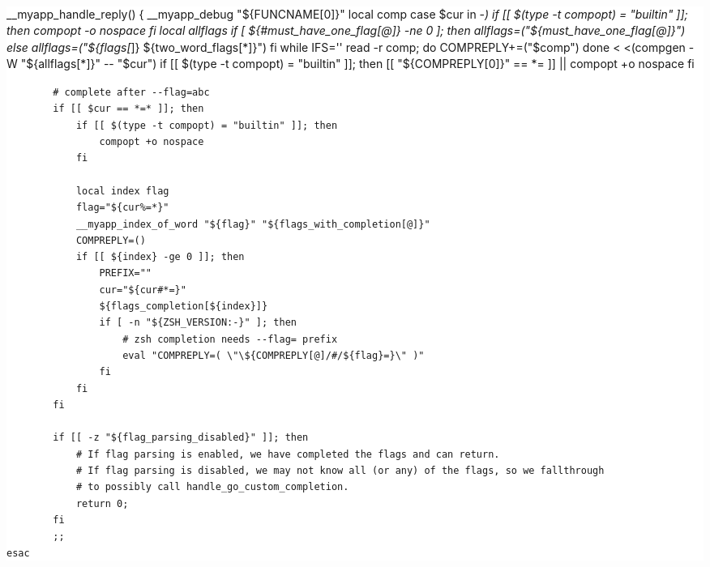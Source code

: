 __myapp_handle_reply()
{
    __myapp_debug "${FUNCNAME[0]}"
    local comp
    case $cur in
        -*)
            if [[ $(type -t compopt) = "builtin" ]]; then
                compopt -o nospace
            fi
            local allflags
            if [ ${#must_have_one_flag[@]} -ne 0 ]; then
                allflags=("${must_have_one_flag[@]}")
            else
                allflags=("${flags[*]} ${two_word_flags[*]}")
            fi
            while IFS='' read -r comp; do
                COMPREPLY+=("$comp")
            done < <(compgen -W "${allflags[*]}" -- "$cur")
            if [[ $(type -t compopt) = "builtin" ]]; then
                [[ "${COMPREPLY[0]}" == *= ]] || compopt +o nospace
            fi

            # complete after --flag=abc
            if [[ $cur == *=* ]]; then
                if [[ $(type -t compopt) = "builtin" ]]; then
                    compopt +o nospace
                fi

                local index flag
                flag="${cur%=*}"
                __myapp_index_of_word "${flag}" "${flags_with_completion[@]}"
                COMPREPLY=()
                if [[ ${index} -ge 0 ]]; then
                    PREFIX=""
                    cur="${cur#*=}"
                    ${flags_completion[${index}]}
                    if [ -n "${ZSH_VERSION:-}" ]; then
                        # zsh completion needs --flag= prefix
                        eval "COMPREPLY=( \"\${COMPREPLY[@]/#/${flag}=}\" )"
                    fi
                fi
            fi

            if [[ -z "${flag_parsing_disabled}" ]]; then
                # If flag parsing is enabled, we have completed the flags and can return.
                # If flag parsing is disabled, we may not know all (or any) of the flags, so we fallthrough
                # to possibly call handle_go_custom_completion.
                return 0;
            fi
            ;;
    esac
